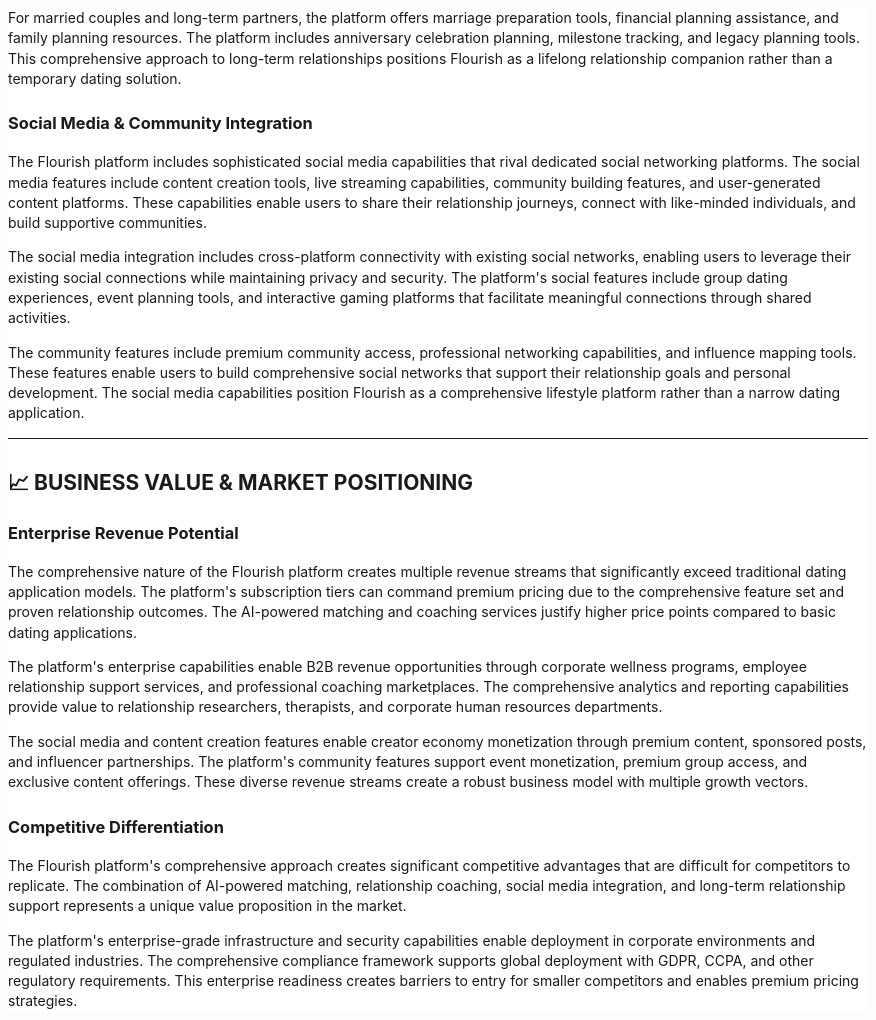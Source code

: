 For married couples and long-term partners, the platform offers marriage preparation tools, financial planning assistance, and family planning resources. The platform includes anniversary celebration planning, milestone tracking, and legacy planning tools. This comprehensive approach to long-term relationships positions Flourish as a lifelong relationship companion rather than a temporary dating solution.

### **Social Media & Community Integration**

The Flourish platform includes sophisticated social media capabilities that rival dedicated social networking platforms. The social media features include content creation tools, live streaming capabilities, community building features, and user-generated content platforms. These capabilities enable users to share their relationship journeys, connect with like-minded individuals, and build supportive communities.

The social media integration includes cross-platform connectivity with existing social networks, enabling users to leverage their existing social connections while maintaining privacy and security. The platform's social features include group dating experiences, event planning tools, and interactive gaming platforms that facilitate meaningful connections through shared activities.

The community features include premium community access, professional networking capabilities, and influence mapping tools. These features enable users to build comprehensive social networks that support their relationship goals and personal development. The social media capabilities position Flourish as a comprehensive lifestyle platform rather than a narrow dating application.

---

## **📈 BUSINESS VALUE & MARKET POSITIONING**

### **Enterprise Revenue Potential**

The comprehensive nature of the Flourish platform creates multiple revenue streams that significantly exceed traditional dating application models. The platform's subscription tiers can command premium pricing due to the comprehensive feature set and proven relationship outcomes. The AI-powered matching and coaching services justify higher price points compared to basic dating applications.

The platform's enterprise capabilities enable B2B revenue opportunities through corporate wellness programs, employee relationship support services, and professional coaching marketplaces. The comprehensive analytics and reporting capabilities provide value to relationship researchers, therapists, and corporate human resources departments.

The social media and content creation features enable creator economy monetization through premium content, sponsored posts, and influencer partnerships. The platform's community features support event monetization, premium group access, and exclusive content offerings. These diverse revenue streams create a robust business model with multiple growth vectors.

### **Competitive Differentiation**

The Flourish platform's comprehensive approach creates significant competitive advantages that are difficult for competitors to replicate. The combination of AI-powered matching, relationship coaching, social media integration, and long-term relationship support represents a unique value proposition in the market.

The platform's enterprise-grade infrastructure and security capabilities enable deployment in corporate environments and regulated industries. The comprehensive compliance framework supports global deployment with GDPR, CCPA, and other regulatory requirements. This enterprise readiness creates barriers to entry for smaller competitors and enables premium pricing strategies.
